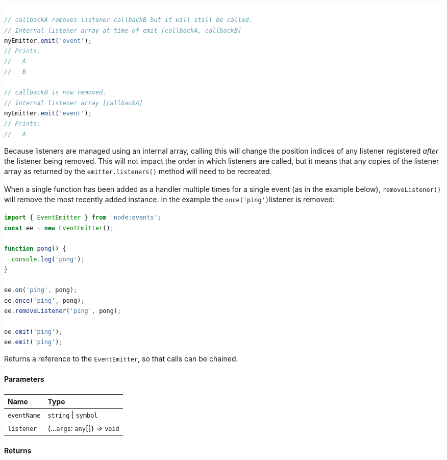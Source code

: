 ```js

// callbackA removes listener callbackB but it will still be called.
// Internal listener array at time of emit [callbackA, callbackB]
myEmitter.emit('event');
// Prints:
//   A
//   B

// callbackB is now removed.
// Internal listener array [callbackA]
myEmitter.emit('event');
// Prints:
//   A
```

Because listeners are managed using an internal array, calling this will
change the position indices of any listener registered _after_ the listener
being removed. This will not impact the order in which listeners are called,
but it means that any copies of the listener array as returned by
the `emitter.listeners()` method will need to be recreated.

When a single function has been added as a handler multiple times for a single
event (as in the example below), `removeListener()` will remove the most
recently added instance. In the example the `once('ping')`listener is removed:

```js
import { EventEmitter } from 'node:events';
const ee = new EventEmitter();

function pong() {
  console.log('pong');
}

ee.on('ping', pong);
ee.once('ping', pong);
ee.removeListener('ping', pong);

ee.emit('ping');
ee.emit('ping');
```

Returns a reference to the `EventEmitter`, so that calls can be chained.

#### Parameters

| Name | Type |
| :------ | :------ |
| `eventName` | `string` \| `symbol` |
| `listener` | (...`args`: `any`[]) => `void` |

#### Returns
